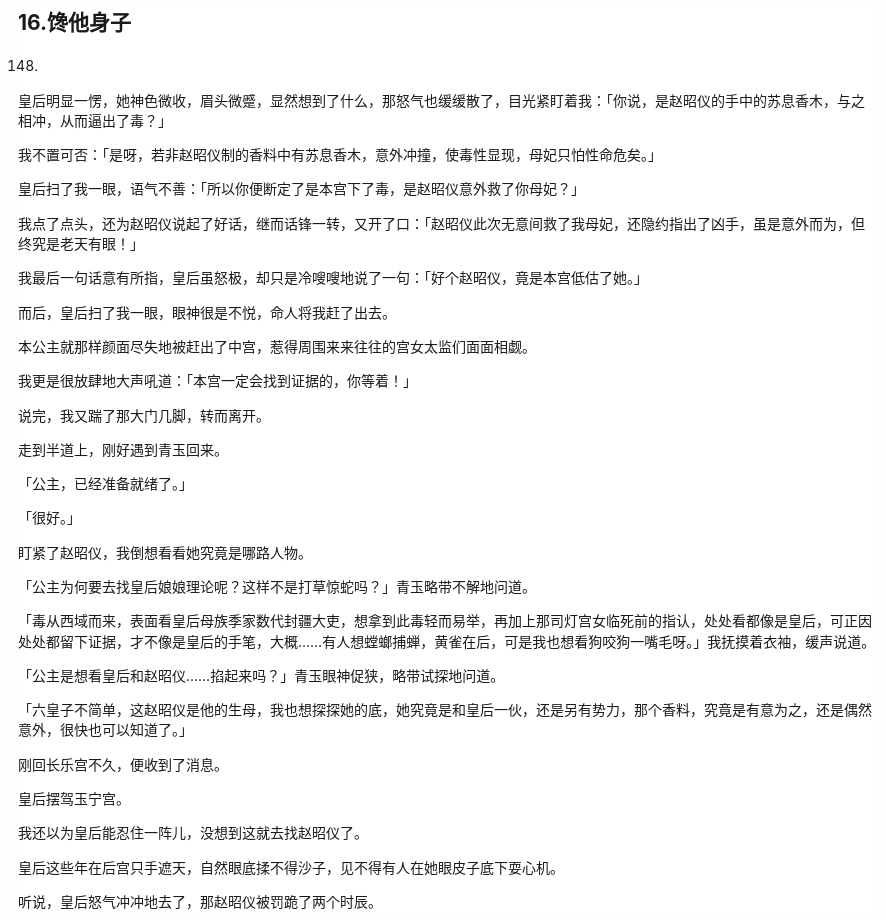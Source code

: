 ## 16.馋他身子
148.


皇后明显一愣，她神色微收，眉头微蹙，显然想到了什么，那怒气也缓缓散了，目光紧盯着我：「你说，是赵昭仪的手中的苏息香木，与之相冲，从而逼出了毒？」


我不置可否：「是呀，若非赵昭仪制的香料中有苏息香木，意外冲撞，使毒性显现，母妃只怕性命危矣。」


皇后扫了我一眼，语气不善：「所以你便断定了是本宫下了毒，是赵昭仪意外救了你母妃？」


我点了点头，还为赵昭仪说起了好话，继而话锋一转，又开了口：「赵昭仪此次无意间救了我母妃，还隐约指出了凶手，虽是意外而为，但终究是老天有眼！」


我最后一句话意有所指，皇后虽怒极，却只是冷嗖嗖地说了一句：「好个赵昭仪，竟是本宫低估了她。」


而后，皇后扫了我一眼，眼神很是不悦，命人将我赶了出去。


本公主就那样颜面尽失地被赶出了中宫，惹得周围来来往往的宫女太监们面面相觑。


我更是很放肆地大声吼道：「本宫一定会找到证据的，你等着！」


说完，我又踹了那大门几脚，转而离开。


走到半道上，刚好遇到青玉回来。


「公主，已经准备就绪了。」


「很好。」


盯紧了赵昭仪，我倒想看看她究竟是哪路人物。


「公主为何要去找皇后娘娘理论呢？这样不是打草惊蛇吗？」青玉略带不解地问道。


「毒从西域而来，表面看皇后母族季家数代封疆大吏，想拿到此毒轻而易举，再加上那司灯宫女临死前的指认，处处看都像是皇后，可正因处处都留下证据，才不像是皇后的手笔，大概……有人想螳螂捕蝉，黄雀在后，可是我也想看狗咬狗一嘴毛呀。」我抚摸着衣袖，缓声说道。


「公主是想看皇后和赵昭仪……掐起来吗？」青玉眼神促狭，略带试探地问道。


「六皇子不简单，这赵昭仪是他的生母，我也想探探她的底，她究竟是和皇后一伙，还是另有势力，那个香料，究竟是有意为之，还是偶然意外，很快也可以知道了。」


刚回长乐宫不久，便收到了消息。


皇后摆驾玉宁宫。


我还以为皇后能忍住一阵儿，没想到这就去找赵昭仪了。


皇后这些年在后宫只手遮天，自然眼底揉不得沙子，见不得有人在她眼皮子底下耍心机。


听说，皇后怒气冲冲地去了，那赵昭仪被罚跪了两个时辰。
